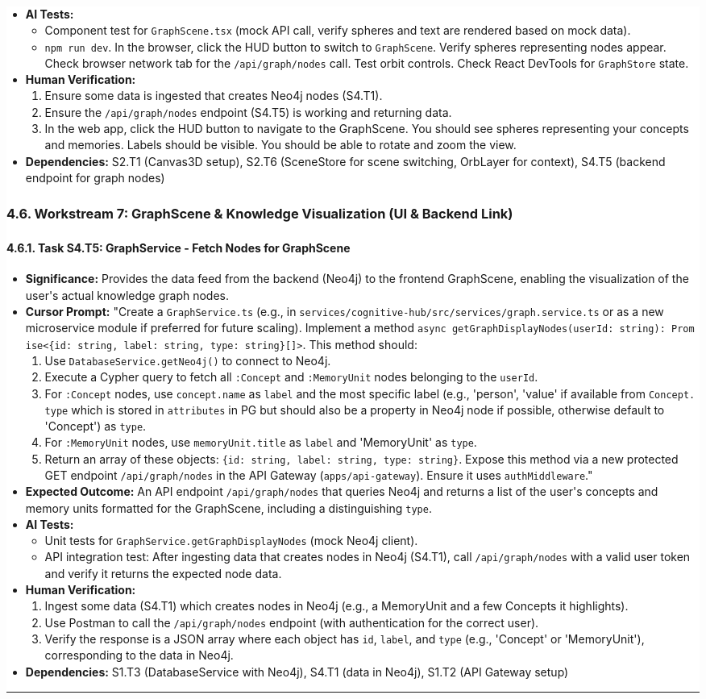 *   **AI Tests:**
    *   Component test for `GraphScene.tsx` (mock API call, verify spheres and text are rendered based on mock data).
    *   `npm run dev`. In the browser, click the HUD button to switch to `GraphScene`. Verify spheres representing nodes appear. Check browser network tab for the `/api/graph/nodes` call. Test orbit controls. Check React DevTools for `GraphStore` state.
*   **Human Verification:**
    1.  Ensure some data is ingested that creates Neo4j nodes (S4.T1).
    2.  Ensure the `/api/graph/nodes` endpoint (S4.T5) is working and returning data.
    3.  In the web app, click the HUD button to navigate to the GraphScene. You should see spheres representing your concepts and memories. Labels should be visible. You should be able to rotate and zoom the view.
*   **Dependencies:** S2.T1 (Canvas3D setup), S2.T6 (SceneStore for scene switching, OrbLayer for context), S4.T5 (backend endpoint for graph nodes)

### 4.6. Workstream 7: GraphScene & Knowledge Visualization (UI & Backend Link)

#### 4.6.1. Task S4.T5: GraphService - Fetch Nodes for GraphScene
*   **Significance:** Provides the data feed from the backend (Neo4j) to the frontend GraphScene, enabling the visualization of the user's actual knowledge graph nodes.
*   **Cursor Prompt:** "Create a `GraphService.ts` (e.g., in `services/cognitive-hub/src/services/graph.service.ts` or as a new microservice module if preferred for future scaling). Implement a method `async getGraphDisplayNodes(userId: string): Promise<{id: string, label: string, type: string}[]>`. This method should:
    1.  Use `DatabaseService.getNeo4j()` to connect to Neo4j.
    2.  Execute a Cypher query to fetch all `:Concept` and `:MemoryUnit` nodes belonging to the `userId`.
    3.  For `:Concept` nodes, use `concept.name` as `label` and the most specific label (e.g., 'person', 'value' if available from `Concept.type` which is stored in `attributes` in PG but should also be a property in Neo4j node if possible, otherwise default to 'Concept') as `type`.
    4.  For `:MemoryUnit` nodes, use `memoryUnit.title` as `label` and 'MemoryUnit' as `type`.
    5.  Return an array of these objects: `{id: string, label: string, type: string}`.
    Expose this method via a new protected GET endpoint `/api/graph/nodes` in the API Gateway (`apps/api-gateway`). Ensure it uses `authMiddleware`."
*   **Expected Outcome:** An API endpoint `/api/graph/nodes` that queries Neo4j and returns a list of the user's concepts and memory units formatted for the GraphScene, including a distinguishing `type`.
*   **AI Tests:**
    *   Unit tests for `GraphService.getGraphDisplayNodes` (mock Neo4j client).
    *   API integration test: After ingesting data that creates nodes in Neo4j (S4.T1), call `/api/graph/nodes` with a valid user token and verify it returns the expected node data.
*   **Human Verification:**
    1.  Ingest some data (S4.T1) which creates nodes in Neo4j (e.g., a MemoryUnit and a few Concepts it highlights).
    2.  Use Postman to call the `/api/graph/nodes` endpoint (with authentication for the correct user).
    3.  Verify the response is a JSON array where each object has `id`, `label`, and `type` (e.g., 'Concept' or 'MemoryUnit'), corresponding to the data in Neo4j.
*   **Dependencies:** S1.T3 (DatabaseService with Neo4j), S4.T1 (data in Neo4j), S1.T2 (API Gateway setup)

---